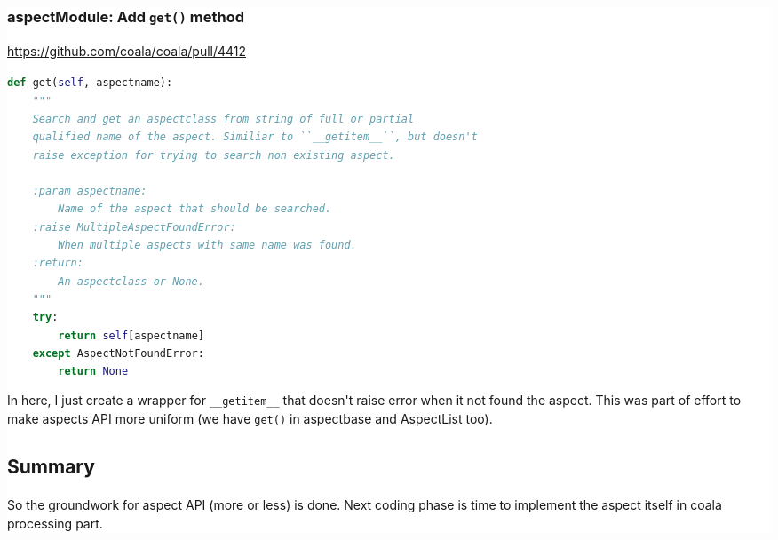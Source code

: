 ### aspectModule: Add `get()` method

<https://github.com/coala/coala/pull/4412>

```python
def get(self, aspectname): 
    """ 
    Search and get an aspectclass from string of full or partial 
    qualified name of the aspect. Similiar to ``__getitem__``, but doesn't 
    raise exception for trying to search non existing aspect. 

    :param aspectname: 
        Name of the aspect that should be searched. 
    :raise MultipleAspectFoundError: 
        When multiple aspects with same name was found. 
    :return: 
        An aspectclass or None. 
    """ 
    try: 
        return self[aspectname] 
    except AspectNotFoundError: 
        return None 
```

In here, I just create a wrapper for `__getitem__` that doesn't raise error
when it not found the aspect. This was part of effort to make aspects API more
uniform (we have `get()` in aspectbase and AspectList too).


## Summary

So the groundwork for aspect API (more or less) is done. Next coding phase is
time to implement the aspect itself in coala processing part.
